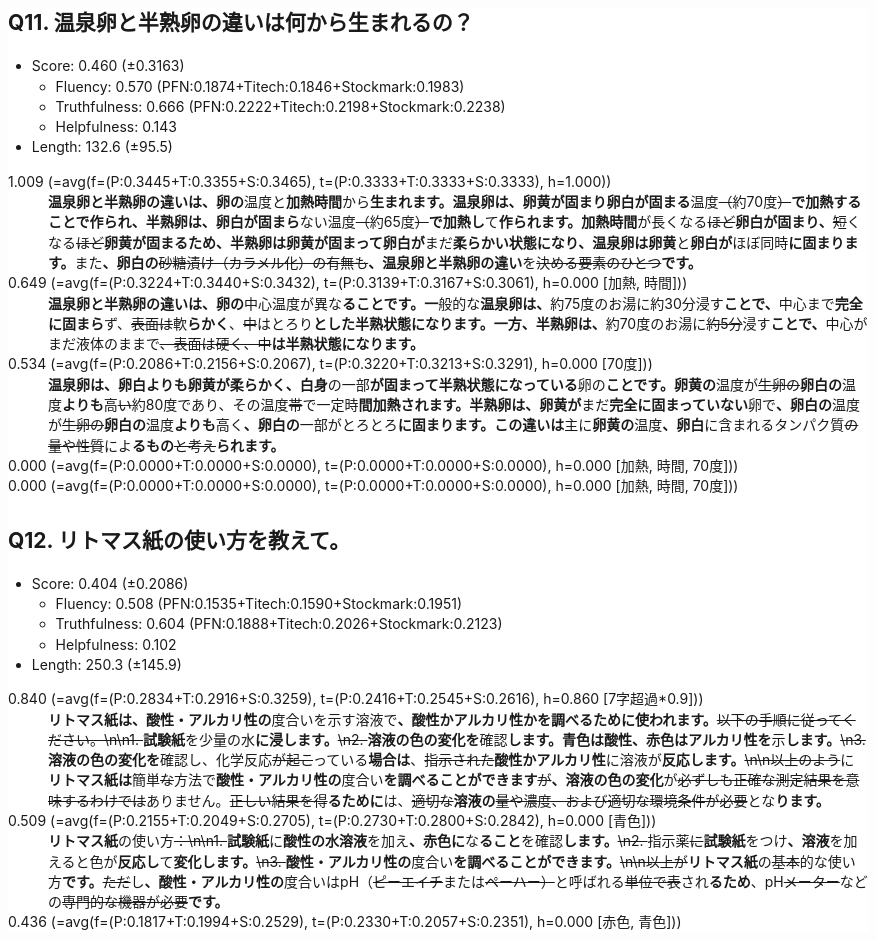 ## <a name="Q11"></a>Q11. 温泉卵と半熟卵の違いは何から生まれるの？

- Score: 0.460 (±0.3163)
  - Fluency: 0.570 (PFN:0.1874+Titech:0.1846+Stockmark:0.1983)
  - Truthfulness: 0.666 (PFN:0.2222+Titech:0.2198+Stockmark:0.2238)
  - Helpfulness: 0.143
- Length: 132.6 (±95.5)

<dl>
<dt>1.009 (=avg(f=(P:0.3445+T:0.3355+S:0.3465), t=(P:0.3333+T:0.3333+S:0.3333), h=1.000))</dt>
<dd><b>温泉卵と半熟卵の違いは、卵の</b>温度と<b>加熱時間</b>から<b>生まれます。温泉卵は、卵黄が固まり卵白が固まる</b>温度<s>（</s>約70度<s>）</s><b>で加熱することで作られ、半熟卵は、卵白が固まら</b>ない温度<s>（</s>約65度<s>）</s><b>で加熱し</b>て<b>作られます。加熱時間</b>が長くなる<s>ほど</s><b>卵白が固まり、</b><s>短</s>くなる<s>ほど</s><b>卵黄が固まるため、半熟卵は卵黄が固まって卵白が</b>まだ<b>柔らかい状態になり、温泉卵は卵黄</b>と<b>卵白が</b>ほぼ同時<b>に固まります。</b>また<b>、卵白の</b><s>砂糖漬け（カラメル化）の有無も</s><b>、温泉卵と半熟卵の違い</b>を<s>決める要素のひとつ</s><b>です。</b></dd>
<dt>0.649 (=avg(f=(P:0.3224+T:0.3440+S:0.3432), t=(P:0.3139+T:0.3167+S:0.3061), h=0.000 [加熱, 時間]))</dt>
<dd><b>温泉卵と半熟卵の違いは、卵の</b>中心温度が異な<b>ることです。一</b>般的な<b>温泉卵は、</b>約75度のお湯に約30分浸す<b>ことで、</b>中心まで<b>完全に固まら</b>ず、<s>表面は</s>軟<b>らかく</b>、<s>中</s>はとろり<b>とした半熟状態になります。一方、半熟卵は、</b>約70度のお湯に<s>約5分</s>浸す<b>ことで、</b>中心がまだ液体のままで<s>、表面は硬く、中</s><b>は半熟状態になります。</b></dd>
<dt>0.534 (=avg(f=(P:0.2086+T:0.2156+S:0.2067), t=(P:0.3220+T:0.3213+S:0.3291), h=0.000 [70度]))</dt>
<dd><b>温泉卵は、卵白よりも卵黄が柔らかく、白身</b>の一部<b>が固まって半熟状態になっている</b>卵の<b>ことです。卵黄の</b>温度が<s>生卵の</s><b>卵白の</b>温度<b>よりも</b>高<s>い</s>約80度であり、その温度<s>帯</s>で一定時<b>間加熱されます。半熟卵は、卵黄が</b>まだ<b>完全に固まっていない</b>卵で<b>、卵白の</b>温度が<s>生卵の</s><b>卵白の</b>温度<b>よりも</b>高く<b>、卵白の</b>一部がとろとろ<b>に固まります。この違いは</b>主に<b>卵黄の</b>温度<b>、卵白</b>に含まれるタンパク質<s>の量や性質</s>によ<b>るもの</b><s>と考え</s><b>られます。</b></dd>
<dt>0.000 (=avg(f=(P:0.0000+T:0.0000+S:0.0000), t=(P:0.0000+T:0.0000+S:0.0000), h=0.000 [加熱, 時間, 70度]))</dt>
<dd></dd>
<dt>0.000 (=avg(f=(P:0.0000+T:0.0000+S:0.0000), t=(P:0.0000+T:0.0000+S:0.0000), h=0.000 [加熱, 時間, 70度]))</dt>
<dd></dd>
</dl>

## <a name="Q12"></a>Q12. リトマス紙の使い方を教えて。

- Score: 0.404 (±0.2086)
  - Fluency: 0.508 (PFN:0.1535+Titech:0.1590+Stockmark:0.1951)
  - Truthfulness: 0.604 (PFN:0.1888+Titech:0.2026+Stockmark:0.2123)
  - Helpfulness: 0.102
- Length: 250.3 (±145.9)

<dl>
<dt>0.840 (=avg(f=(P:0.2834+T:0.2916+S:0.3259), t=(P:0.2416+T:0.2545+S:0.2616), h=0.860 [7字超過*0.9]))</dt>
<dd><b>リトマス紙は、酸性・アルカリ性の</b>度合いを示す溶液で<b>、酸性かアルカリ性かを調べるために使われます。</b><s>以下の手順に従ってください。&#92;n&#92;n1&#46; </s><b>試験紙</b>を少量の水<b>に浸します。</b><s>&#92;n2&#46; </s><b>溶液の色の変化を</b>確認<b>します。青色は酸性、赤色はアルカリ性を</b>示<b>します。</b><s>&#92;n3&#46; </s><b>溶液の色の変化を</b>確認し、化学反応<s>が起こ</s>っている<b>場合は</b>、<s>指示された</s><b>酸性かアルカリ性</b>に溶液が<b>反応します。</b><s>&#92;n&#92;n以上のよう</s>に<b>リトマス紙は</b>簡単<s>な</s>方法で<b>酸性・アルカリ性の</b>度合い<b>を調べることができます</b><s>が</s><b>、溶液の色の変化</b>が<s>必ずしも正確な測定結果を意味するわけでは</s>ありません。<s>正しい結果を得</s><b>るために</b>は、<s>適切な</s><b>溶液の</b><s>量や濃度、および適切な環境条件が必要</s>とな<b>ります。</b></dd>
<dt>0.509 (=avg(f=(P:0.2155+T:0.2049+S:0.2705), t=(P:0.2730+T:0.2800+S:0.2842), h=0.000 [青色]))</dt>
<dd><b>リトマス紙</b>の使い方<s>：&#92;n&#92;n1&#46; </s><b>試験紙</b>に<b>酸性の水溶液</b>を加え<b>、赤色に</b>な<b>ること</b>を確認<b>します。</b><s>&#92;n2&#46; </s>指示薬<s>に</s><b>試験紙</b>をつけ<b>、溶液</b>を加えると色が<b>反応し</b>て<b>変化します。</b><s>&#92;n3&#46; </s><b>酸性・アルカリ性の</b>度合い<b>を調べることができます。</b><s>&#92;n&#92;n以上が</s><b>リトマス紙</b>の<s>基本</s>的な使い方<b>です。</b><s>ただ</s>し<b>、酸性・アルカリ性の</b>度合いはpH（<s>ピーエイチ</s>または<s>ペーハー）</s>と呼ばれる<s>単位で表</s>され<b>るため</b>、pH<s>メーター</s>などの<s>専門的な機器が必要</s><b>です。</b></dd>
<dt>0.436 (=avg(f=(P:0.1817+T:0.1994+S:0.2529), t=(P:0.2330+T:0.2057+S:0.2351), h=0.000 [赤色, 青色]))</dt>